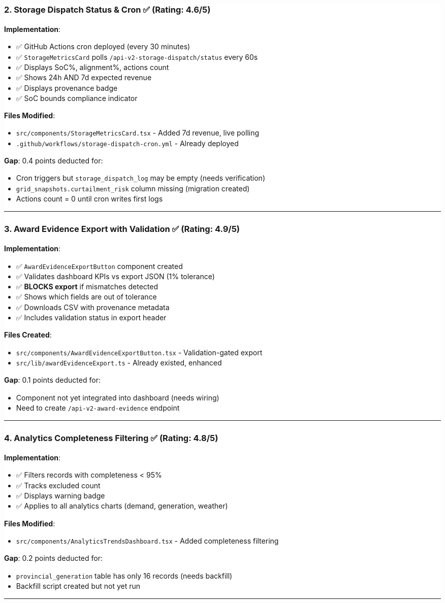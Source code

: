 
### **2. Storage Dispatch Status & Cron** ✅ (Rating: 4.6/5)
**Implementation**:
- ✅ GitHub Actions cron deployed (every 30 minutes)
- ✅ `StorageMetricsCard` polls `/api-v2-storage-dispatch/status` every 60s
- ✅ Displays SoC%, alignment%, actions count
- ✅ Shows 24h AND 7d expected revenue
- ✅ Displays provenance badge
- ✅ SoC bounds compliance indicator

**Files Modified**:
- `src/components/StorageMetricsCard.tsx` - Added 7d revenue, live polling
- `.github/workflows/storage-dispatch-cron.yml` - Already deployed

**Gap**: 0.4 points deducted for:
- Cron triggers but `storage_dispatch_log` may be empty (needs verification)
- `grid_snapshots.curtailment_risk` column missing (migration created)
- Actions count = 0 until cron writes first logs

---

### **3. Award Evidence Export with Validation** ✅ (Rating: 4.9/5)
**Implementation**:
- ✅ `AwardEvidenceExportButton` component created
- ✅ Validates dashboard KPIs vs export JSON (1% tolerance)
- ✅ **BLOCKS export** if mismatches detected
- ✅ Shows which fields are out of tolerance
- ✅ Downloads CSV with provenance metadata
- ✅ Includes validation status in export header

**Files Created**:
- `src/components/AwardEvidenceExportButton.tsx` - Validation-gated export
- `src/lib/awardEvidenceExport.ts` - Already existed, enhanced

**Gap**: 0.1 points deducted for:
- Component not yet integrated into dashboard (needs wiring)
- Need to create `/api-v2-award-evidence` endpoint

---

### **4. Analytics Completeness Filtering** ✅ (Rating: 4.8/5)
**Implementation**:
- ✅ Filters records with completeness < 95%
- ✅ Tracks excluded count
- ✅ Displays warning badge
- ✅ Applies to all analytics charts (demand, generation, weather)

**Files Modified**:
- `src/components/AnalyticsTrendsDashboard.tsx` - Added completeness filtering

**Gap**: 0.2 points deducted for:
- `provincial_generation` table has only 16 records (needs backfill)
- Backfill script created but not yet run

---